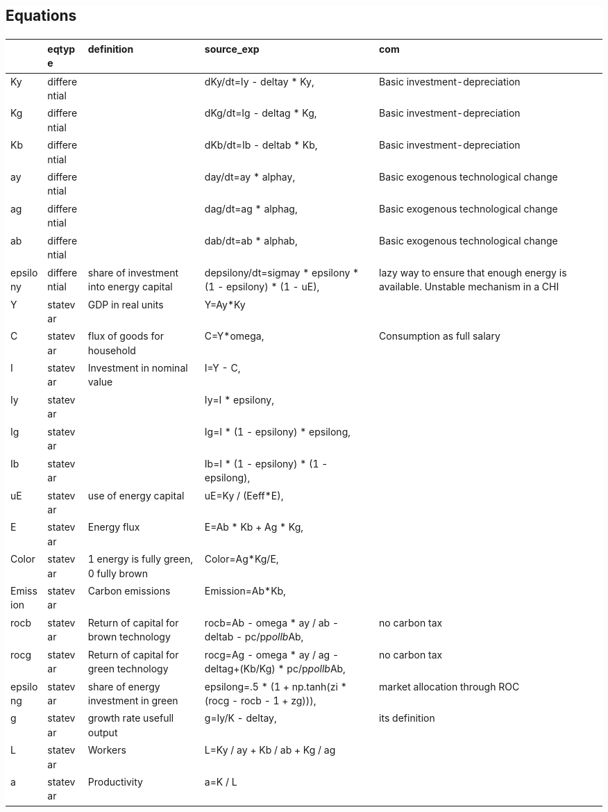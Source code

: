 ## Equations
|          | eqtype       | definition                                                | source_exp                                                  | com                                                                             |
|:---------|:-------------|:----------------------------------------------------------|:------------------------------------------------------------|:--------------------------------------------------------------------------------|
| Ky       | differential |                                                           | dKy/dt=Iy - deltay * Ky,                                    | Basic investment-depreciation                                                   |
| Kg       | differential |                                                           | dKg/dt=Ig - deltag * Kg,                                    | Basic investment-depreciation                                                   |
| Kb       | differential |                                                           | dKb/dt=Ib - deltab * Kb,                                    | Basic investment-depreciation                                                   |
| ay       | differential |                                                           | day/dt=ay * alphay,                                         | Basic exogenous technological change                                            |
| ag       | differential |                                                           | dag/dt=ag * alphag,                                         | Basic exogenous technological change                                            |
| ab       | differential |                                                           | dab/dt=ab * alphab,                                         | Basic exogenous technological change                                            |
| epsilony | differential | share of investment into energy capital                   | depsilony/dt=sigmay * epsilony * (1 - epsilony) * (1 - uE), | lazy way to ensure that enough energy is available. Unstable mechanism in a CHI |
| Y        | statevar     | GDP in real units                                         | Y=Ay*Ky                                                     |                                                                                 |
| C        | statevar     | flux of goods for household                               | C=Y*omega,                                                  | Consumption as full salary                                                      |
| I        | statevar     | Investment in nominal value                               | I=Y - C,                                                    |                                                                                 |
| Iy       | statevar     |                                                           | Iy=I * epsilony,                                            |                                                                                 |
| Ig       | statevar     |                                                           | Ig=I * (1 - epsilony) * epsilong,                           |                                                                                 |
| Ib       | statevar     |                                                           | Ib=I * (1 - epsilony) * (1 - epsilong),                     |                                                                                 |
| uE       | statevar     | use of energy capital                                     | uE=Ky / (Eeff*E),                                           |                                                                                 |
| E        | statevar     | Energy flux                                               | E=Ab * Kb + Ag * Kg,                                        |                                                                                 |
| Color    | statevar     | 1 energy is fully green, 0 fully brown                    | Color=Ag*Kg/E,                                              |                                                                                 |
| Emission | statevar     | Carbon emissions                                          | Emission=Ab*Kb,                                             |                                                                                 |
| rocb     | statevar     | Return of capital for brown technology                    | rocb=Ab - omega * ay / ab - deltab - pc/p*pollb*Ab,         | no carbon tax                                                                   |
| rocg     | statevar     | Return of capital for green technology                    | rocg=Ag - omega * ay / ag - deltag+(Kb/Kg) * pc/p*pollb*Ab, | no carbon tax                                                                   |
| epsilong | statevar     | share of energy investment in green                       | epsilong=.5 * (1 + np.tanh(zi * (rocg - rocb - 1 + zg))),   | market allocation through ROC                                                   |
| g        | statevar     | growth rate usefull output                                | g=Iy/K - deltay,                                            | its definition                                                                  |
| L        | statevar     | Workers                                                   | L=Ky / ay + Kb / ab + Kg / ag                               |                                                                                 |
| a        | statevar     | Productivity                                              | a=K / L                                                     |                                                                                 |
